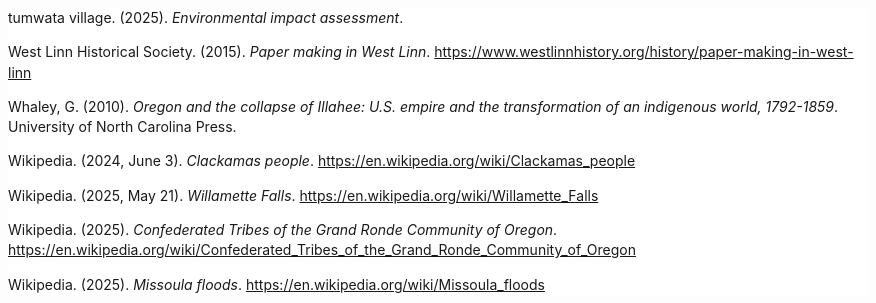 tumwata village. (2025). *Environmental impact assessment*.

West Linn Historical Society. (2015). *Paper making in West Linn*. https://www.westlinnhistory.org/history/paper-making-in-west-linn

Whaley, G. (2010). *Oregon and the collapse of Illahee: U.S. empire and the transformation of an indigenous world, 1792-1859*. University of North Carolina Press.

Wikipedia. (2024, June 3). *Clackamas people*. https://en.wikipedia.org/wiki/Clackamas_people

Wikipedia. (2025, May 21). *Willamette Falls*. https://en.wikipedia.org/wiki/Willamette_Falls

Wikipedia. (2025). *Confederated Tribes of the Grand Ronde Community of Oregon*. https://en.wikipedia.org/wiki/Confederated_Tribes_of_the_Grand_Ronde_Community_of_Oregon

Wikipedia. (2025). *Missoula floods*. https://en.wikipedia.org/wiki/Missoula_floods
